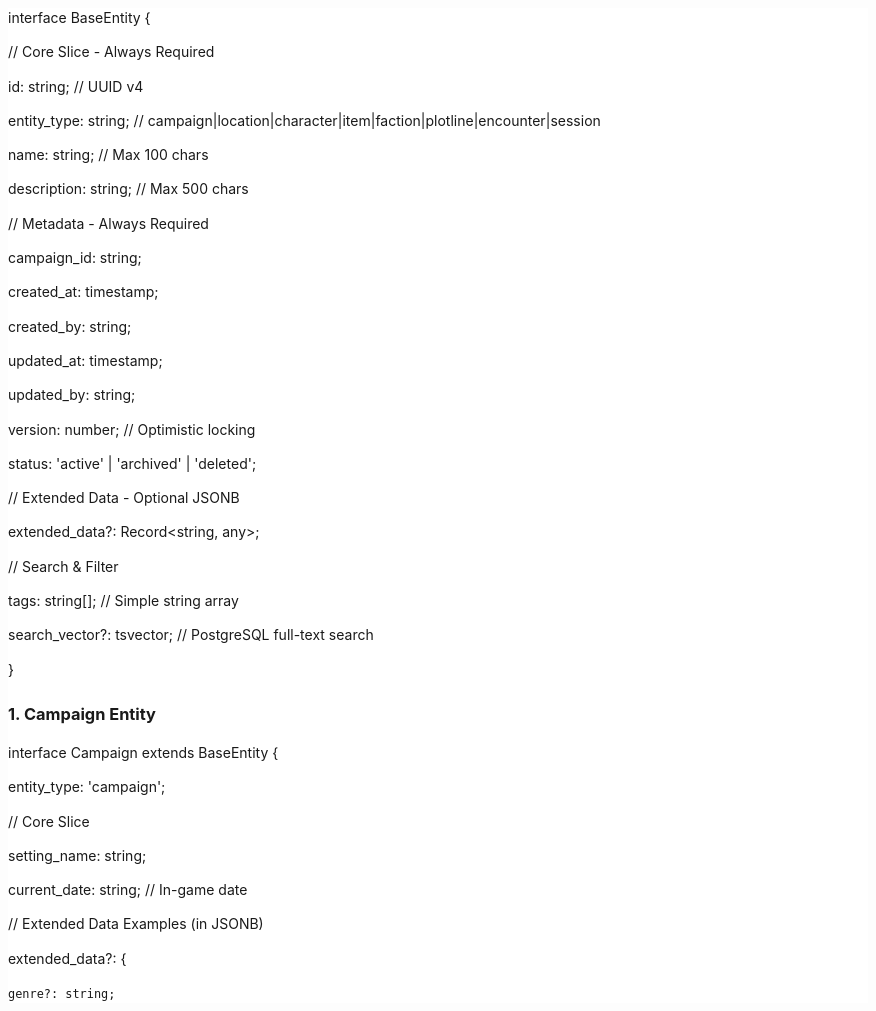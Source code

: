 interface BaseEntity {

  // Core Slice \- Always Required

  id: string;           // UUID v4

  entity\_type: string;  // campaign|location|character|item|faction|plotline|encounter|session

  name: string;         // Max 100 chars

  description: string;  // Max 500 chars

  

  // Metadata \- Always Required

  campaign\_id: string;

  created\_at: timestamp;

  created\_by: string;

  updated\_at: timestamp;

  updated\_by: string;

  version: number;      // Optimistic locking

  status: 'active' | 'archived' | 'deleted';

  

  // Extended Data \- Optional JSONB

  extended\_data?: Record\<string, any\>;

  

  // Search & Filter

  tags: string\[\];       // Simple string array

  search\_vector?: tsvector; // PostgreSQL full-text search

}

### **1\. Campaign Entity**

interface Campaign extends BaseEntity {

  entity\_type: 'campaign';

  

  // Core Slice

  setting\_name: string;

  current\_date: string;  // In-game date

  

  // Extended Data Examples (in JSONB)

  extended\_data?: {

    genre?: string;
